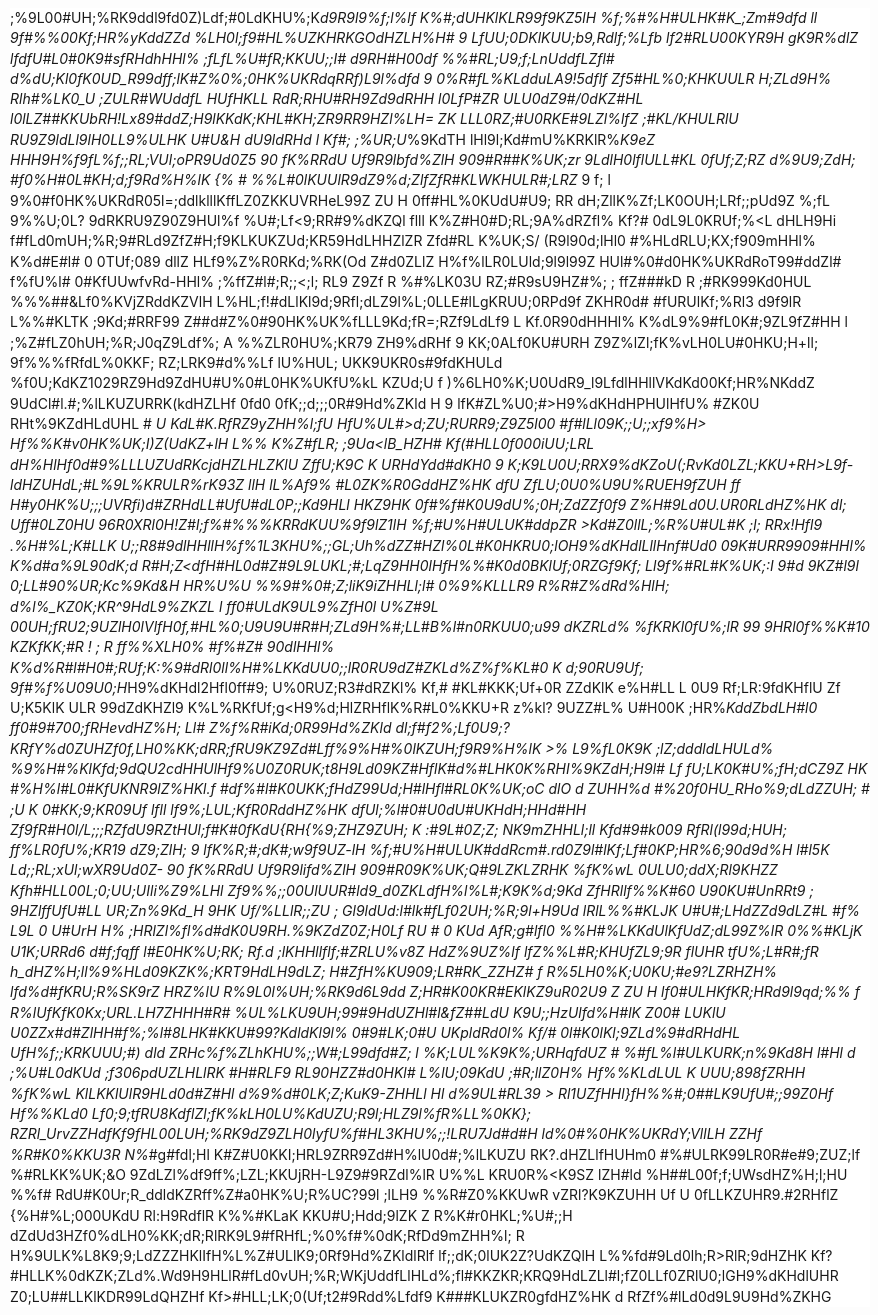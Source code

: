 ;%9L00#UH;%RK9ddl9fd0Z)Ldf;#0LdKHU%;K*d9R9l9%f;l%lf K%#;dUHKlKLR99f9KZ5lH %f;%#%H#ULHK#K_;Zm#9dfd ll  9f#%%00Kf;HR%yKddZZd %LH0l;f9#HL%UZKHRKGOdHZLH%H# 9 LfUU;0DKlKUU;b9,Rdlf;%Lfb lf2#RLU00KYR9H gK9R%dlZ lfdfU#L0#0K9#sfRHdhHHl% ;fLfL%U#fR;KKUU;;I# d9RH#H00df %%#RL;U9;f;LnUddfLZfl# d%dU;Kl0fK0UD_R99dff;lK#Z%0%;0HK%UKRdqRRf)L9l%dfd 9 0%R#fL%KLdduLA9!5dflf Zf5#HL%0;KHKUULR H;ZLd9H% Rlh#%LK0_U ;ZULR#WUddfL  HUfHKLL RdR;RHU#RH9Zd9dRHH l0LfP#ZR ULU0dZ9#/0dKZ#HL l0lLZ##KKUbRH!Lx89#ddZ;H9lKKdK;KHL#KH;ZR9RR9HZl%LH= ZK LLL0RZ;#U0RKE#9LZl%lfZ ;#KL/KHULRlU RU9Z9ldLl9lH0LL9%ULHK U#U&H dU9ldRHd l Kf#; ;%UR;U*%9KdTH lHl9l;Kd#mU%KRKlR%_K9eZ HHH9H%f9fL%f;;RL;VUl;oPR9Ud0Z5 90 fK%RRdU Uf9R9lbfd%ZlH  909#R##K%UK;zr 9LdlH0lflULL#KL 0fUf;Z;RZ d%9U9;ZdH; #f0%H#0L#KH;d;f9Rd%H%lK {% # %%L#0lKUUlR9dZ9%d;ZlfZfR#KLWKHULR#;LRZ_ 9 f; l 9%0#f0HK%UKRdR05l=;ddlklllKffLZ0ZKKUVRHeL99Z ZU H 0ff#HL%0KUdU#U9; RR dH;ZllK%Zf;LK0OUH;LRf;;pUd9Z %;fL 9%%U;0L? 9dRKRU9Z90Z9HUl%f %U#;Lf<9;RR#9%dKZQl flll K%Z#H0#D;RL;9A%dRZfl% Kf?# 0dL9L0KRUf;%<L dHLH9Hi f#fLd0mUH;%R;9#RLd9ZfZ#H;f9KLKUKZUd;KR59HdLHHZlZR Zfd#RL K%UK;S/ (R9l90d;lHl0 #%HLdRLU;KX;f909mHHl% K%d#E#l# 0 0TUf;089 dllZ HLf9%Z%R0RKd;%RK(Od Z#d0ZLlZ H%f%lLR0LUld;9l9l99Z HUl#%0#d0HK%UKRdRoT99#ddZl# f%fU%l# 0#KfUUwfvRd-HHl% ;%ffZ#l#;R;;<;l; RL9 Z9Zf R %#%LK03U RZ;#R9sU9HZ#%; ; ffZ###kD R ;#RK999Kd0HUL %%%##&Lf0%KVjZRddKZVlH L%HL;f!#dLlKl9d;9Rfl;dLZ9l%L;0LLE#lLgKRUU;0RPd9f ZKHR0d# #fURUlKf;%Rl3 d9f9lR L%%#KLTK ;9Kd;#RRF99 Z##d#Z%0#90HK%UK%fLLL9Kd;fR=;RZf9LdLf9 L Kf.0R90dHHHl% K%dL9%9#fL0K#;9ZL9fZ#HH l ;%Z#fLZ0hUH;%R;J0qZ9Ldf%; A %%ZLR0HU%;KR79 ZH9%dRHf 9 KK;0ALf0KU#URH Z9Z%lZl;fK%vLH0LU#0HKU;H+ll; 9f%%%fRfdL%0KKF; RZ;LRK9#d%%Lf lU%HUL; UKK9UKR0s#9fdKHULd %f0U;KdKZ1029RZ9Hd9ZdHU#U%0#L0HK%UKfU%kL KZUd;U f )%6LH0%K;U0UdR9_l9LfdlHHllVKdKd00Kf;HR%NKddZ 9UdCl#l.#;%lLKUZURRK(kdHZLHf 0fd0 0fK;;d;;;0R#9Hd%ZKld H 9 lfK#ZL%U0;#>H9%dKHdHPHUlHfU% #ZK0U RHt%9KZdHLdUHL # *U KdL#K.RfRZ9yZHH%l;fU HfU%UL#>d;ZU;RURR9;Z9Z5l00 #f#lLl09K;;U;;xf9%H> Hf%%K#v0HK%UK;I)Z(UdKZ+lH L%% K%Z#fLR; ;9Ua<lB_HZH# Kf(#HLL0f000iUU;LRL dH%HlHf0d#9%LLLUZUdRKcjdHZLHLZKlU ZffU;K9C K URHdYdd#dKH0 9  K;K9LU0U;RRX9%dKZoU(;RvKd0LZL;KKU+RH>L9f-ldHZUHdL;#L%9L%KRULR%rK93Z llH lL%Af9% #L0ZK%R0GddHZ%HK dfU ZfLU;0U0%U9U%RUEH9fZUH ff H#y0HK%U;;;UVRfi)d#ZRHdLL#UfU#dL0P;;Kd9HLl HKZ9HK 0f#%f#K0U9dU%;0H;ZdZZf0f9 Z%H#9Ld0U.UR0RLdHZ%HK dl; Uff#0LZ0HU 96R0XRl0H!Z#l;f%#%%%KRRdKUU%9f9lZ1lH %f;#U%H#ULUK#ddpZR >Kd#Z0llL;%R%U#UL#K ;l; RRx!Hfl9 .%H#%L;K#LLK U;;R8#9dlHHllH%f%1L3KHU%;;GL;Uh%dZZ#HZl%0L#K0HKRU0;lOH9%dKHdlLllHnf#Ud0 09K#URR9909#HHl% K%d#a%9L90dK;d R#H;Z<dfH#HL0d#Z#9L9LUKL;#;LqZ9HH0lHfH%%#K0d0BKlUf;0RZGf9Kf; Ll9f%#RL#K%UK;:I 9#d 9KZ#l9l 0;LL#90%UR;Kc%9Kd&H HR%U%U %%9#%0#;Z;liK9iZHHLl;l# 0%9%KLLLR9 R%R#Z%dRd%HlH; d%l%_KZ0K;KR^9HdL9%ZKZL l ff0#ULdK9UL9%ZfH0l  U%Z#9L 00UH;fRU2;9UZlH0lVlfH0f,#HL%0;U9U9U#R#H;ZLd9H%#;LL#B%l#n0RKUU0;u99  dKZRLd% %fKRKl0fU%;lR 99 9HRl0f%%K#10 KZKfKK;#R !  ; R ff%%XLH0% #f%#Z# 90dlHHl% K%d%R#l#H0#;RUf;K:%9#dRl0ll%H#%LKKdUU0;;lR0RU9dZ#ZKLd%Z%f%KL#0 K d;90RU9Uf;   9f#%f%U09U0;H*H9%dKHdl2Hfl0ff#9; U%0RUZ;R3#dRZKl% Kf,# #KL#KKK;Uf+0R ZZdKlK e%H#LL L 0U9 Rf;LR:9fdKHflU Zf U;K5KlK ULR 99dZdKHZl9 K%L%RKfUf;g<H9%d;HlZRHflK%R#L0%KKU+R z%kl? 9UZZ#L%  U#H00K ;HR%_KddZbdLH#l0 ff0#9#700;fRHevdHZ%H; Ll# Z%f%R#iKd;0R99Hd%ZKld dl;f#f2%;Lf0U9;?KRfY%d0ZUHZf0f,LH0%KK;dRR;fRU9KZ9Zd#Lff%9%H#%0lKZUH;f9R9%H%lK >% L9%fL0K9K ;lZ;dddldLHULd% %9%H#%KlKfd;9dQU2cdHHUlHf9%U0Z0RUK;t8H9Ld09KZ#HflK#d%#LHK0K%RHI%9KZdH;H9l# Lf fU;LK0K#U%;fH;dCZ9Z HK #%H%l#L0#KfUKNR9lZ%HKl.f #df%#l#K0UKK;fHdZ99Ud;H#lHfl#RL0K%UK;oC dlO d ZUHH%d #%20f0HU_RHo%9;dLdZZUH; # ;U K 0#KK;9;KR09Uf lfll lf9%;LUL;KfR0RddHZ%HK dfUl;%l#0#U0dU#UKHdH;HHd#HH Zf9fR#H0l/L;;;RZfdU9RZtHUl;f#K#0fKdU{RH{%9;ZHZ9ZUH; K :#9L#0Z;Z; NK9mZHHLl;ll Kfd#9#k009 RfRl(l99d;HUH; ff%LR0fU%;KR19 dZ9;ZlH; 9 lfK%R;#;dK#;w9f9UZ-lH %f;#U%H#ULUK#ddRcm#.rd0Z9l#lKf;Lf#0KP;HR%6;90d9d%H l#l5K Ld;;RL;xUl;wXR9Ud0Z- 90 fK%RRdU Uf9R9lifd%ZlH  909#R09K%UK;Q#9LZKLZRHK %fK%wL 0ULU0;ddX;Rl9KHZZ  Kfh#HLL00L;0;UU;UIli%Z9%LHl Zf9%%;;00UlUUR#ld9_d0ZKLdfH%l%L#;K9K%d;9Kd ZfHRllf%%K#60 U90KU#UnRRt9 ; 9HZlffUfU#LL UR;Zn%9Kd_H  9HK Uf/%LLlR;;ZU ; Gl9ldUd:l#lk#fLf02UH;%R;9l+H9Ud lRlL%%#KLJK U#U#;LHdZZd9dLZ#L #f% L9L 0 U#UrH H% ;HRlZl%fl%d#dK0U9RH.%9KZdZ0Z;H0Lf RU # 0 KUd AfR;g#lfl0 %%H#%LKKdUlKfUdZ;dL99Z%lR 0%%#KLjK U1K;URRd6 d#f;fqff l#E0HK%U;RK; Rf.d ;lKHHllflf;#ZRLU%v8Z HdZ%9UZ%lf lfZ%%L#R;KHUfZL9;9R flUHR tfU%;L#R#;fR h_dHZ%H;ll%9%HLd09KZK%;KRT9HdLH9dLZ; H#ZfH%KU909;LR#RK_ZZHZ# f R%5LH0%K;U0KU;#e9?LZRHZH% lfd%d#fKRU;R%SK9rZ HRZ%lU R%9L0l%UH;%RK9d6L9dd Z;HR#K00KR#EKlKZ9uR02U9 Z ZU H lf0#ULHKfKR;HRd9l9qd;%% f R%lUfKfK0Kx;URL.LH7ZHHH#R# %UL%LKU9UH;99#9HdUZHl#l&fZ##LdU K9U;;HzUlfd%H#lK Z00# LUKlU U0ZZx#d#ZlHH#f%;%l#8LHK#KKU#99?KdldKl9l% 0#9#LK;0#U UKpldRd0l% Kf/# 0l#K0lKl;9ZLd%9#dRHdHL UfH%f;;KRKUUU;#) dld ZRHc%f%ZLhKHU%;;W#;L99dfd#Z; l %K;LUL%K9K%;URHqfdUZ # %#fL%l#ULKURK;n%9Kd8H l#Hl d ;%U#L0dKUd ;f306pdUZLHLlRK #H#RLF9 RL90HZZ#d0HKl# L%lU;09KdU ;#R;llZ0H% Hf%%KLdLUL K UUU;898fZRHH %fK%wL KlLKKlUlR9HLd0d#Z#Hl d%9%d#0LK;Z;KuK9-ZHHLl Hl d%9UL#RL39 > Rl1UZfHHl}fH%%#;0##LK9UfU#;;99Z0Hf Hf%%KLd0 Lf0;9;tfRU8KdflZl;fK%kLH0LU%KdUZU;R9l;HLZ9l%fR%LL%0KK}; RZRl_UrvZZHdfKf9fHL00LUH;%RK9dZ9ZLH0lyfU%f#HL3KHU%;;!LRU7Jd#d#H ld%0#%0HK%UKRdY;VllLH ZZHf  %R#K0%KKU3R N%_#g#fdl;Hl K#Z#U0KKI;HRL9ZRR9Zd#H%lU0d#;%lLKUZU RK?.dHZLlfHUHm0 #%#ULRK99LR0R#e#9;ZUZ;lf %#RLKK%UK;&O 9ZdLZl%df9ff%;LZL;KKUjRH-L9Z9#9RZdl%lR U%%L KRU0R%<K9SZ lZH#ld  %H##L00f;f;UWsdHZ%H;l;HU %%f# RdU#K0Ur;R_ddldKZRff%Z#a0HK%U;R%UC?99l ;lLH9 %%R#Z0%KKUwR vZRl?K9KZUHH Uf U 0fLLKZUHR9.#2RHflZ {%H#%L;000UKdU Rl:H9RdflR K%%#KLaK KKU#U;Hdd;9lZK Z R%K#r0HKL;%U#;;H dZdUd3HZf0%dLH0%KK;dR;RlRK9L9#fRHfL;%0%f#%0dK;RfDd9mZHH%l; R H%9ULK%L8K9;9;LdZZZHKlIfH%L%Z#ULlK9;0Rf9Hd%ZKldlRlf lf;;dK;0lUK2Z?UdKZQlH L%%fd#9Ld0lh;R>RlR;9dHZHK Kf?#HLLK%0dKZK;ZLd%.Wd9H9HLlR#fLd0vUH;%R;WKjUddfLlHLd%;fl#KKZKR;KRQ9HdLZLl#l;fZ0LLf0ZRlU0;lGH9%dKHdlUHR Z0;LU##LLKlKDR99LdQHZHf Kf>#HLL;LK;0(Uf;t2#9Rdd%Lfdf9 K###KLUKZR0gfdHZ%HK d RfZf%#lLd0d9L9U9Hd%ZKHG